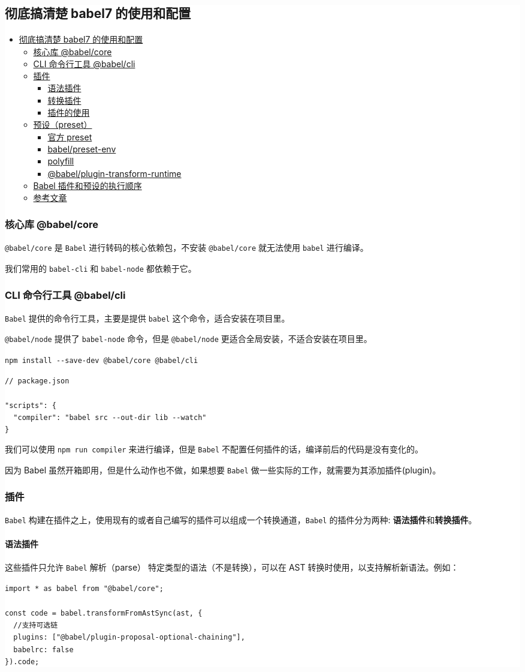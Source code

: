 ## 彻底搞清楚 babel7 的使用和配置

- [彻底搞清楚 babel7 的使用和配置](#彻底搞清楚-babel7-的使用和配置)
  - [核心库 @babel/core](#核心库-babelcore)
  - [CLI 命令行工具 @babel/cli](#cli-命令行工具-babelcli)
  - [插件](#插件)
    - [语法插件](#语法插件)
    - [转换插件](#转换插件)
    - [插件的使用](#插件的使用)
  - [预设（preset）](#预设preset)
    - [官方 preset](#官方-preset)
    - [babel/preset-env](#babelpreset-env)
    - [polyfill](#polyfill)
    - [@babel/plugin-transform-runtime](#babelplugin-transform-runtime)
  - [Babel 插件和预设的执行顺序](#babel-插件和预设的执行顺序)
  - [参考文章](#参考文章)


### 核心库 @babel/core

`@babel/core` 是 `Babel` 进行转码的核心依赖包，不安装 `@babel/core` 就无法使用 `babel` 进行编译。

我们常用的 `babel-cli` 和 `babel-node` 都依赖于它。


### CLI 命令行工具 @babel/cli

`Babel` 提供的命令行工具，主要是提供 `babel` 这个命令，适合安装在项目里。

`@babel/node` 提供了 `babel-node` 命令，但是 `@babel/node` 更适合全局安装，不适合安装在项目里。

```
npm install --save-dev @babel/core @babel/cli
```

```
// package.json

"scripts": {
  "compiler": "babel src --out-dir lib --watch"
}
```

我们可以使用 `npm run compiler` 来进行编译，但是 `Babel` 不配置任何插件的话，编译前后的代码是没有变化的。

因为 Babel 虽然开箱即用，但是什么动作也不做，如果想要 `Babel` 做一些实际的工作，就需要为其添加插件(plugin)。

### 插件

`Babel` 构建在插件之上，使用现有的或者自己编写的插件可以组成一个转换通道，`Babel` 的插件分为两种: **语法插件**和**转换插件**。


#### 语法插件

这些插件只允许 `Babel` 解析（parse） 特定类型的语法（不是转换），可以在 AST 转换时使用，以支持解析新语法。例如：

```
import * as babel from "@babel/core";

const code = babel.transformFromAstSync(ast, {
  //支持可选链
  plugins: ["@babel/plugin-proposal-optional-chaining"],
  babelrc: false
}).code;
```
